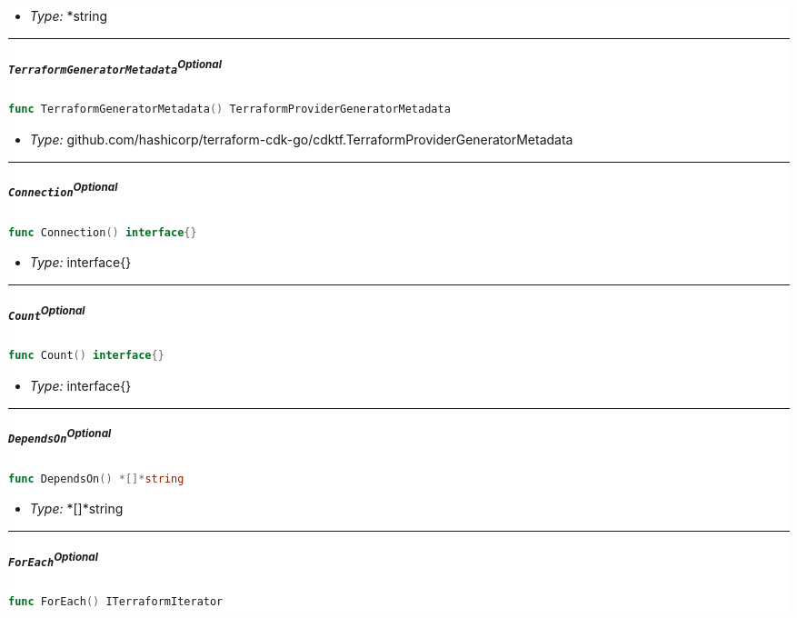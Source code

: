 - *Type:* *string

---

##### `TerraformGeneratorMetadata`<sup>Optional</sup> <a name="TerraformGeneratorMetadata" id="@cdktf/provider-okta.emailDomainVerification.EmailDomainVerification.property.terraformGeneratorMetadata"></a>

```go
func TerraformGeneratorMetadata() TerraformProviderGeneratorMetadata
```

- *Type:* github.com/hashicorp/terraform-cdk-go/cdktf.TerraformProviderGeneratorMetadata

---

##### `Connection`<sup>Optional</sup> <a name="Connection" id="@cdktf/provider-okta.emailDomainVerification.EmailDomainVerification.property.connection"></a>

```go
func Connection() interface{}
```

- *Type:* interface{}

---

##### `Count`<sup>Optional</sup> <a name="Count" id="@cdktf/provider-okta.emailDomainVerification.EmailDomainVerification.property.count"></a>

```go
func Count() interface{}
```

- *Type:* interface{}

---

##### `DependsOn`<sup>Optional</sup> <a name="DependsOn" id="@cdktf/provider-okta.emailDomainVerification.EmailDomainVerification.property.dependsOn"></a>

```go
func DependsOn() *[]*string
```

- *Type:* *[]*string

---

##### `ForEach`<sup>Optional</sup> <a name="ForEach" id="@cdktf/provider-okta.emailDomainVerification.EmailDomainVerification.property.forEach"></a>

```go
func ForEach() ITerraformIterator
```
